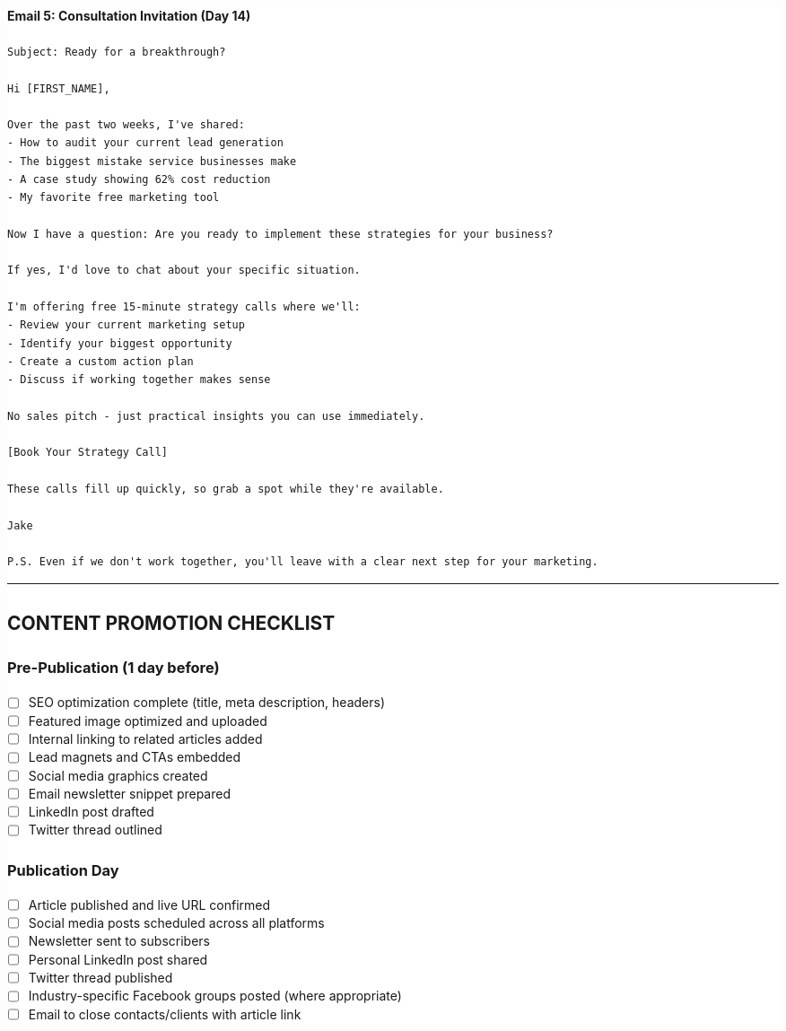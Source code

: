 #### Email 5: Consultation Invitation (Day 14)
```
Subject: Ready for a breakthrough?

Hi [FIRST_NAME],

Over the past two weeks, I've shared:
- How to audit your current lead generation
- The biggest mistake service businesses make
- A case study showing 62% cost reduction
- My favorite free marketing tool

Now I have a question: Are you ready to implement these strategies for your business?

If yes, I'd love to chat about your specific situation.

I'm offering free 15-minute strategy calls where we'll:
- Review your current marketing setup
- Identify your biggest opportunity
- Create a custom action plan
- Discuss if working together makes sense

No sales pitch - just practical insights you can use immediately.

[Book Your Strategy Call]

These calls fill up quickly, so grab a spot while they're available.

Jake

P.S. Even if we don't work together, you'll leave with a clear next step for your marketing.
```

---

## CONTENT PROMOTION CHECKLIST

### Pre-Publication (1 day before)
- [ ] SEO optimization complete (title, meta description, headers)
- [ ] Featured image optimized and uploaded
- [ ] Internal linking to related articles added
- [ ] Lead magnets and CTAs embedded
- [ ] Social media graphics created
- [ ] Email newsletter snippet prepared
- [ ] LinkedIn post drafted
- [ ] Twitter thread outlined

### Publication Day
- [ ] Article published and live URL confirmed
- [ ] Social media posts scheduled across all platforms
- [ ] Newsletter sent to subscribers
- [ ] Personal LinkedIn post shared
- [ ] Twitter thread published
- [ ] Industry-specific Facebook groups posted (where appropriate)
- [ ] Email to close contacts/clients with article link
